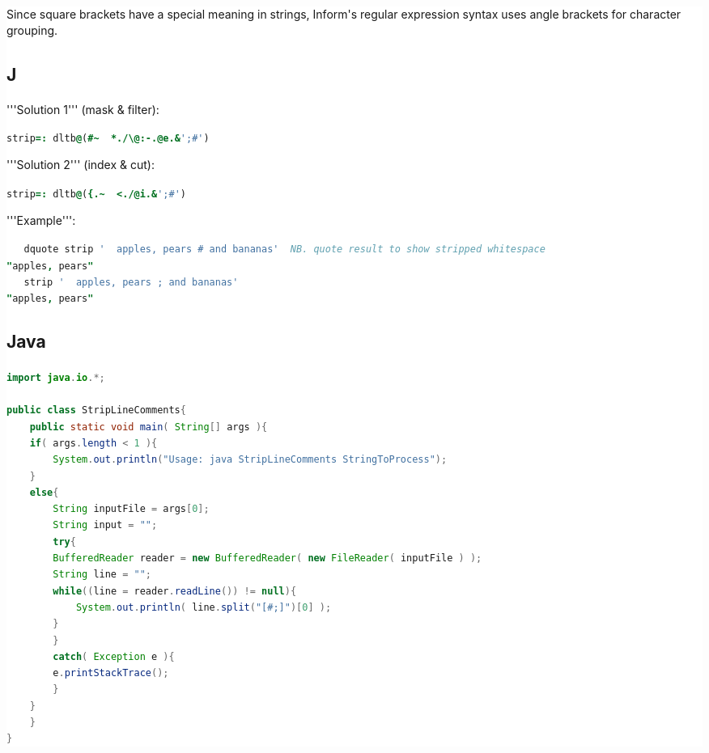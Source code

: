 
Since square brackets have a special meaning in strings, Inform's regular expression syntax uses angle brackets for character grouping.


## J

'''Solution 1''' (mask & filter):
```j
strip=: dltb@(#~  *./\@:-.@e.&';#')
```

'''Solution 2''' (index & cut):
```j
strip=: dltb@({.~  <./@i.&';#')
```


'''Example''':
```j
   dquote strip '  apples, pears # and bananas'  NB. quote result to show stripped whitespace
"apples, pears"
   strip '  apples, pears ; and bananas'
"apples, pears"
```



## Java


```java
import java.io.*;

public class StripLineComments{
    public static void main( String[] args ){
	if( args.length < 1 ){
	    System.out.println("Usage: java StripLineComments StringToProcess");
	}
	else{
	    String inputFile = args[0];
	    String input = "";
	    try{
		BufferedReader reader = new BufferedReader( new FileReader( inputFile ) );
		String line = "";
		while((line = reader.readLine()) != null){
		    System.out.println( line.split("[#;]")[0] );
		}
	    }
	    catch( Exception e ){
		e.printStackTrace();
	    }
	}
    }
}
```
